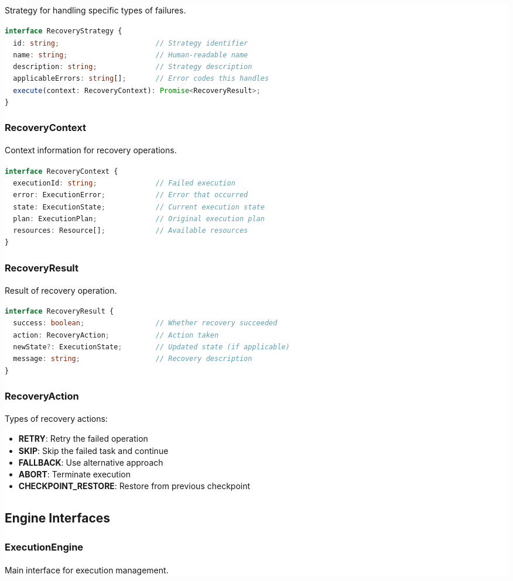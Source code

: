 Strategy for handling specific types of failures.

```typescript
interface RecoveryStrategy {
  id: string;                       // Strategy identifier
  name: string;                     // Human-readable name
  description: string;              // Strategy description
  applicableErrors: string[];       // Error codes this handles
  execute(context: RecoveryContext): Promise<RecoveryResult>;
}
```

### RecoveryContext

Context information for recovery operations.

```typescript
interface RecoveryContext {
  executionId: string;              // Failed execution
  error: ExecutionError;            // Error that occurred
  state: ExecutionState;            // Current execution state
  plan: ExecutionPlan;              // Original execution plan
  resources: Resource[];            // Available resources
}
```

### RecoveryResult

Result of recovery operation.

```typescript
interface RecoveryResult {
  success: boolean;                 // Whether recovery succeeded
  action: RecoveryAction;           // Action taken
  newState?: ExecutionState;        // Updated state (if applicable)
  message: string;                  // Recovery description
}
```

### RecoveryAction

Types of recovery actions:

- **RETRY**: Retry the failed operation
- **SKIP**: Skip the failed task and continue
- **FALLBACK**: Use alternative approach
- **ABORT**: Terminate execution
- **CHECKPOINT_RESTORE**: Restore from previous checkpoint

## Engine Interfaces

### ExecutionEngine

Main interface for execution management.
